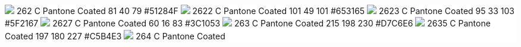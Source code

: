 <td style="background-color: #470A68" ><img src="https://via.placeholder.com/40/470A68/000000?text=+" /></td>
</tr>
<tr>
<td>262 C</td>
<td>Pantone Coated</td>
<td>81</td>
<td>40</td>
<td>79</td>
<td>#51284F</td>
<td style="background-color: #51284F" ><img src="https://via.placeholder.com/40/51284F/000000?text=+" /></td>
</tr>
<tr>
<td>2622 C</td>
<td>Pantone Coated</td>
<td>101</td>
<td>49</td>
<td>101</td>
<td>#653165</td>
<td style="background-color: #653165" ><img src="https://via.placeholder.com/40/653165/000000?text=+" /></td>
</tr>
<tr>
<td>2623 C</td>
<td>Pantone Coated</td>
<td>95</td>
<td>33</td>
<td>103</td>
<td>#5F2167</td>
<td style="background-color: #5F2167" ><img src="https://via.placeholder.com/40/5F2167/000000?text=+" /></td>
</tr>
<tr>
<td>2627 C</td>
<td>Pantone Coated</td>
<td>60</td>
<td>16</td>
<td>83</td>
<td>#3C1053</td>
<td style="background-color: #3C1053" ><img src="https://via.placeholder.com/40/3C1053/000000?text=+" /></td>
</tr>
<tr>
<td>263 C</td>
<td>Pantone Coated</td>
<td>215</td>
<td>198</td>
<td>230</td>
<td>#D7C6E6</td>
<td style="background-color: #D7C6E6" ><img src="https://via.placeholder.com/40/D7C6E6/000000?text=+" /></td>
</tr>
<tr>
<td>2635 C</td>
<td>Pantone Coated</td>
<td>197</td>
<td>180</td>
<td>227</td>
<td>#C5B4E3</td>
<td style="background-color: #C5B4E3" ><img src="https://via.placeholder.com/40/C5B4E3/000000?text=+" /></td>
</tr>
<tr>
<td>264 C</td>
<td>Pantone Coated</td>